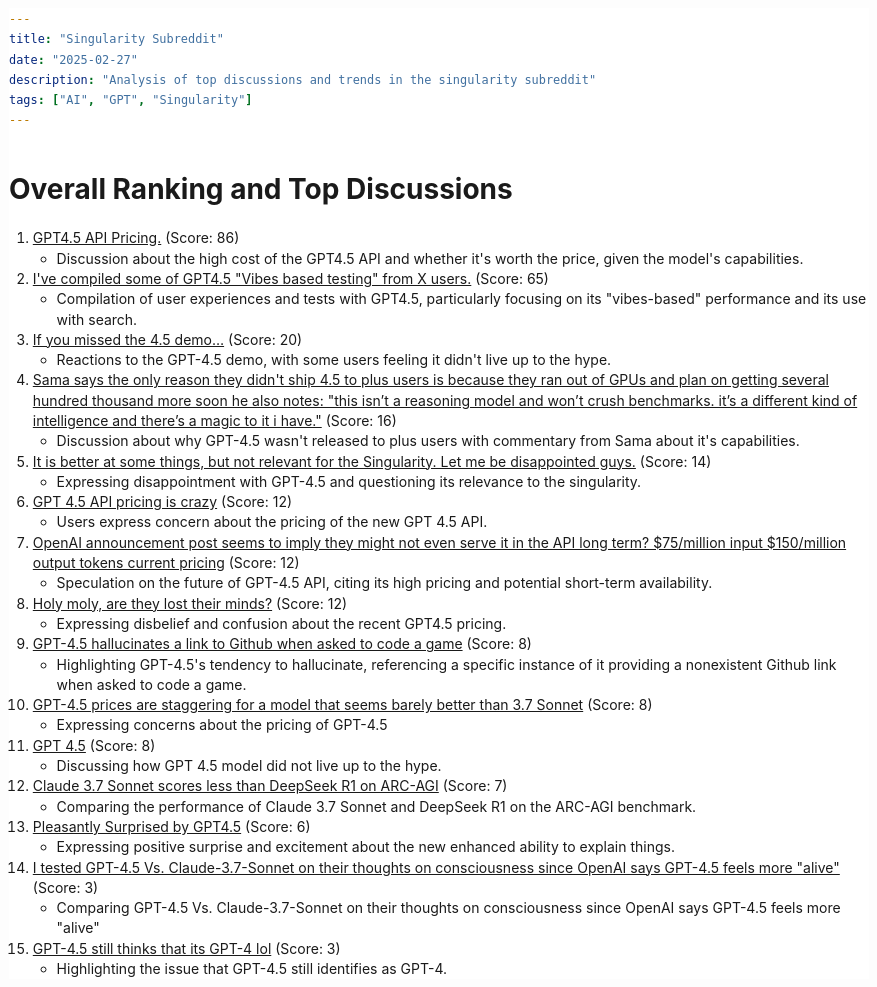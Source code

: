 ```yaml
---
title: "Singularity Subreddit"
date: "2025-02-27"
description: "Analysis of top discussions and trends in the singularity subreddit"
tags: ["AI", "GPT", "Singularity"]
---
```


# Overall Ranking and Top Discussions
1.  [GPT4.5 API Pricing.](https://i.redd.it/vvklfed8pqle1.png) (Score: 86)
    *   Discussion about the high cost of the GPT4.5 API and whether it's worth the price, given the model's capabilities.
2.  [I've compiled some of GPT4.5 "Vibes based testing" from X users.](https://www.reddit.com/gallery/1izpeea) (Score: 65)
    *   Compilation of user experiences and tests with GPT4.5, particularly focusing on its "vibes-based" performance and its use with search.
3.  [If you missed the 4.5 demo…](https://www.reddit.com/r/singularity/comments/1izpsgb/if_you_missed_the_45_demo/) (Score: 20)
    *   Reactions to the GPT-4.5 demo, with some users feeling it didn't live up to the hype.
4.  [Sama says the only reason they didn't ship 4.5 to plus users is because they ran out of GPUs and plan on getting several hundred thousand more soon he also notes: "this isn’t a reasoning model and won’t crush benchmarks. it’s a different kind of intelligence and there’s a magic to it i have."](https://www.reddit.com/r/singularity/comments/1izpgqt/sama_says_the_only_reason_they_didnt_ship_45_to/) (Score: 16)
    *   Discussion about why GPT-4.5 wasn't released to plus users with commentary from Sama about it's capabilities.
5.  [It is better at some things, but not relevant for the Singularity. Let me be disappointed guys.](https://i.redd.it/qcs8v23vtqle1.png) (Score: 14)
    *   Expressing disappointment with GPT-4.5 and questioning its relevance to the singularity.
6.  [GPT 4.5 API pricing is crazy](https://i.redd.it/w8vn06lutqle1.jpeg) (Score: 12)
    *   Users express concern about the pricing of the new GPT 4.5 API.
7.  [OpenAI announcement post seems to imply they might not even serve it in the API long term? $75/million input $150/million output tokens current pricing](https://i.redd.it/7dehmo5csqle1.png) (Score: 12)
    *   Speculation on the future of GPT-4.5 API, citing its high pricing and potential short-term availability.
8.  [Holy moly, are they lost their minds?](https://i.redd.it/ypkh004evqle1.jpeg) (Score: 12)
    *   Expressing disbelief and confusion about the recent GPT4.5 pricing.
9.  [GPT-4.5 hallucinates a link to Github when asked to code a game](https://i.redd.it/abe1wpgyuqle1.png) (Score: 8)
    *   Highlighting GPT-4.5's tendency to hallucinate, referencing a specific instance of it providing a nonexistent Github link when asked to code a game.
10. [GPT-4.5 prices are staggering for a model that seems barely better than 3.7 Sonnet](https://i.redd.it/qsqmuak4uqle1.png) (Score: 8)
    *   Expressing concerns about the pricing of GPT-4.5
11. [GPT 4.5](https://www.reddit.com/r/singularity/comments/1izq182/gpt_45/) (Score: 8)
    *   Discussing how GPT 4.5 model did not live up to the hype.
12. [Claude 3.7 Sonnet scores less than DeepSeek R1 on ARC-AGI](https://i.redd.it/h6k730srpqle1.jpeg) (Score: 7)
    *   Comparing the performance of Claude 3.7 Sonnet and DeepSeek R1 on the ARC-AGI benchmark.
13. [Pleasantly Surprised by GPT4.5](https://www.reddit.com/r/singularity/comments/1izpjp4/pleasantly_surprised_by_gpt45/) (Score: 6)
    *   Expressing positive surprise and excitement about the new enhanced ability to explain things.
14. [I tested GPT-4.5 Vs. Claude-3.7-Sonnet on their thoughts on consciousness since OpenAI says GPT-4.5 feels more "alive"](https://www.reddit.com/r/singularity/comments/1izq5ym/i_tested_gpt45_vs_claude37sonnet_on_their/) (Score: 3)
    *   Comparing GPT-4.5 Vs. Claude-3.7-Sonnet on their thoughts on consciousness since OpenAI says GPT-4.5 feels more "alive"
15. [GPT-4.5 still thinks that its GPT-4 lol](https://www.reddit.com/r/singularity/comments/1izqcjz/gpt45_still_thinks_that_its_gpt4_lol/) (Score: 3)
    *   Highlighting the issue that GPT-4.5 still identifies as GPT-4.